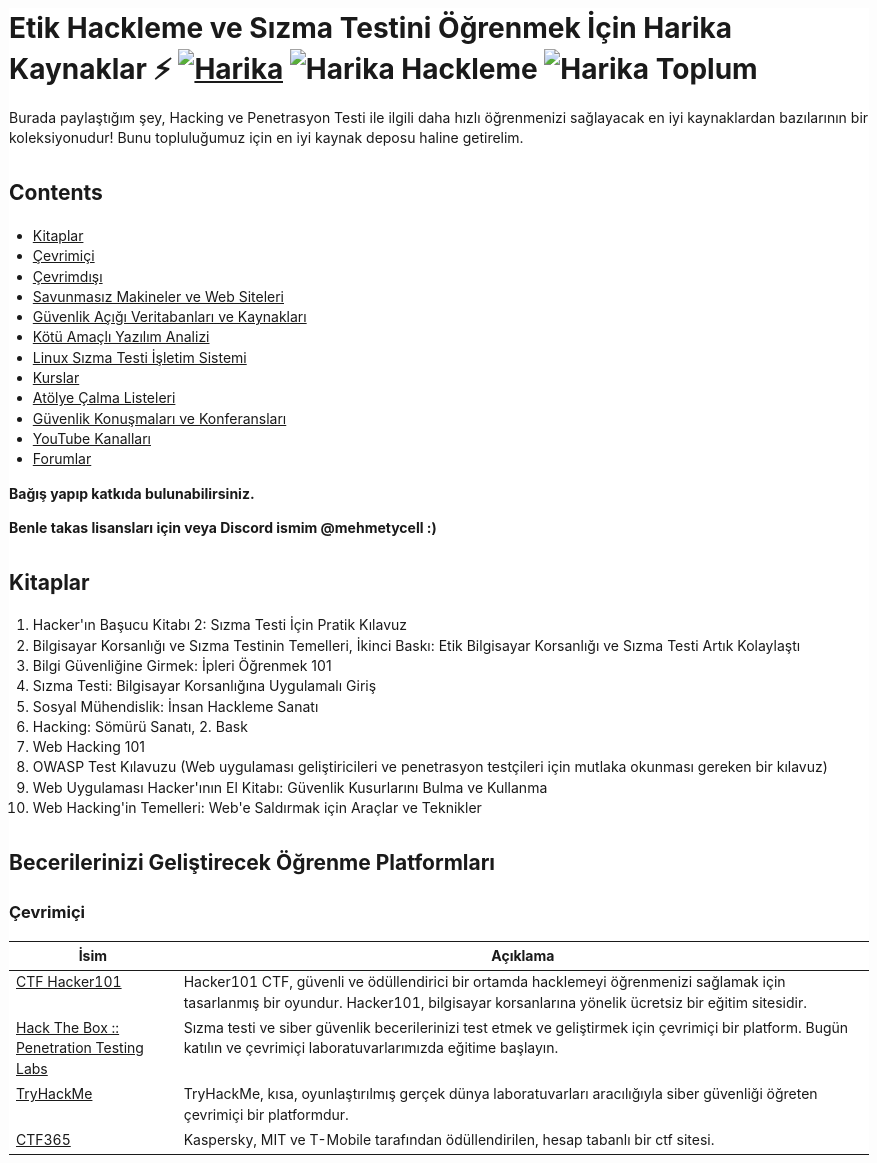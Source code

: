 # Etik Hackleme ve Sızma Testini Öğrenmek İçin Harika Kaynaklar ⚡️ [![Harika](https://cdn.rawgit.com/sindresorhus/awesome/d7305f38d29fed78fa85652e3a63e154dd8e8829/media/badge.svg)](https://github.com/sindresorhus/awesome) ![Harika Hackleme](https://img.shields.io/badge/awesome-hacking-red.svg) ![Harika Toplum](https://img.shields.io/badge/awesome-community-green.svg)

Burada paylaştığım şey, Hacking ve Penetrasyon Testi ile ilgili daha hızlı öğrenmenizi sağlayacak en iyi kaynaklardan bazılarının bir koleksiyonudur! Bunu topluluğumuz için en iyi kaynak deposu haline getirelim.

## Contents

- [Kitaplar](#books)
- [Çevrimiçi ](#online)
- [Çevrimdışı](#offline)
- [Savunmasız Makineler ve Web Siteleri](#Vulnerable-machines-and-websites)
- [Güvenlik Açığı Veritabanları ve Kaynakları](#vulnerability-databases-and-resources)
- [Kötü Amaçlı Yazılım Analizi](#malware-analysis)
- [Linux Sızma Testi İşletim Sistemi](#linux-penetration-testing-os)
- [Kurslar](#courses)
- [Atölye Çalma Listeleri](#workshop-playlists)
- [Güvenlik Konuşmaları ve Konferansları](#security-talks-and-conferences)
- [YouTube Kanalları](#youtube-channels)
- [Forumlar](#forums)

**Bağış yapıp katkıda bulunabilirsiniz.**

**Benle takas lisansları için veya Discord ismim @mehmetycell :)**


## Kitaplar

1.	Hacker'ın Başucu Kitabı 2: Sızma Testi İçin Pratik Kılavuz
2.	Bilgisayar Korsanlığı ve Sızma Testinin Temelleri, İkinci Baskı: Etik Bilgisayar Korsanlığı ve Sızma Testi Artık Kolaylaştı
3.	Bilgi Güvenliğine Girmek: İpleri Öğrenmek 101
4.	Sızma Testi: Bilgisayar Korsanlığına Uygulamalı Giriş
5.	Sosyal Mühendislik: İnsan Hackleme Sanatı
6.	Hacking: Sömürü Sanatı, 2. Bask
7.	Web Hacking 101
8.	OWASP Test Kılavuzu (Web uygulaması geliştiricileri ve penetrasyon testçileri için mutlaka okunması gereken bir kılavuz)
9.	Web Uygulaması Hacker'ının El Kitabı: Güvenlik Kusurlarını Bulma ve Kullanma
10. Web Hacking'in Temelleri: Web'e Saldırmak için Araçlar ve Teknikler


## Becerilerinizi Geliştirecek Öğrenme Platformları

### Çevrimiçi
İsim  |  Açıklama
----  |  ----
[CTF Hacker101](https://ctf.hacker101.com/) | Hacker101 CTF, güvenli ve ödüllendirici bir ortamda hacklemeyi öğrenmenizi sağlamak için tasarlanmış bir oyundur. Hacker101, bilgisayar korsanlarına yönelik ücretsiz bir eğitim sitesidir.
[Hack The Box :: Penetration Testing Labs](https://www.hackthebox.eu) | Sızma testi ve siber güvenlik becerilerinizi test etmek ve geliştirmek için çevrimiçi bir platform. Bugün katılın ve çevrimiçi laboratuvarlarımızda eğitime başlayın.
[TryHackMe](https://tryhackme.com) | TryHackMe, kısa, oyunlaştırılmış gerçek dünya laboratuvarları aracılığıyla siber güvenliği öğreten çevrimiçi bir platformdur.
[CTF365](https://ctf365.com/) | Kaspersky, MIT ve T-Mobile tarafından ödüllendirilen, hesap tabanlı bir ctf sitesi.